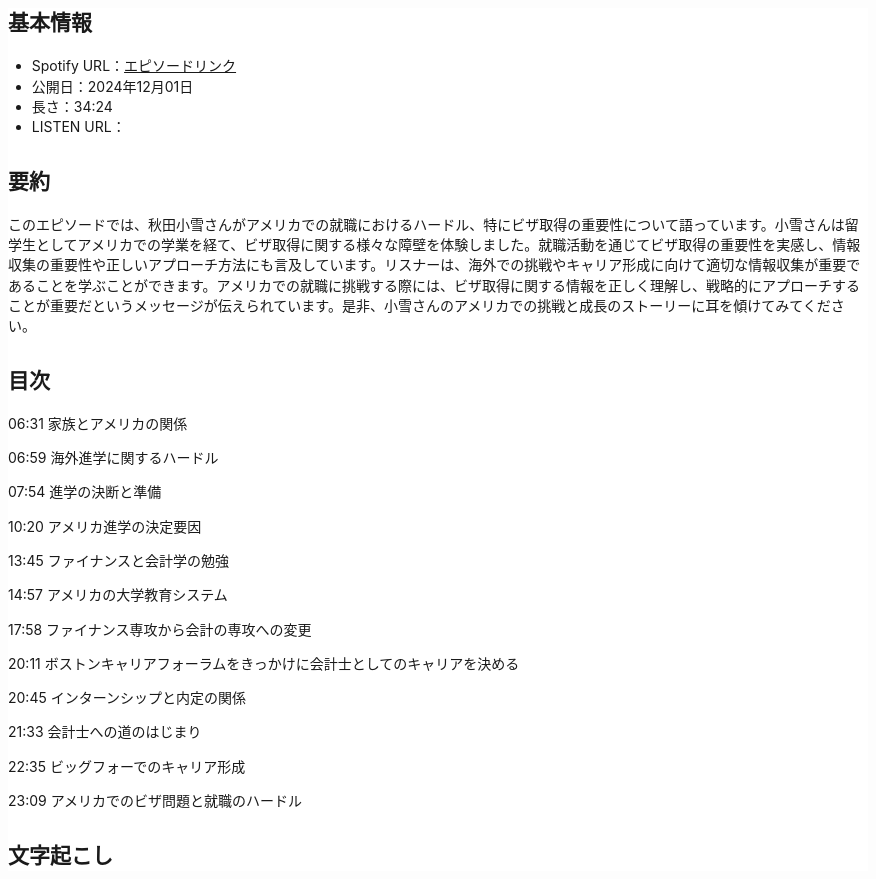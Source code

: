 ## **基本情報**

- Spotify URL：[エピソードリンク](https://open.spotify.com/episode/2vEkQbAa10fVR3IZRUeCDZ)
- 公開日：2024年12月01日
- 長さ：34:24
- LISTEN URL：

## **要約**

このエピソードでは、秋田小雪さんがアメリカでの就職におけるハードル、特にビザ取得の重要性について語っています。小雪さんは留学生としてアメリカでの学業を経て、ビザ取得に関する様々な障壁を体験しました。就職活動を通じてビザ取得の重要性を実感し、情報収集の重要性や正しいアプローチ方法にも言及しています。リスナーは、海外での挑戦やキャリア形成に向けて適切な情報収集が重要であることを学ぶことができます。アメリカでの就職に挑戦する際には、ビザ取得に関する情報を正しく理解し、戦略的にアプローチすることが重要だというメッセージが伝えられています。是非、小雪さんのアメリカでの挑戦と成長のストーリーに耳を傾けてみてください。

## **目次**

06:31 家族とアメリカの関係

06:59 海外進学に関するハードル

07:54 進学の決断と準備

10:20 アメリカ進学の決定要因

13:45 ファイナンスと会計学の勉強

14:57 アメリカの大学教育システム

17:58 ファイナンス専攻から会計の専攻への変更

20:11 ボストンキャリアフォーラムをきっかけに会計士としてのキャリアを決める

20:45 インターンシップと内定の関係

21:33 会計士への道のはじまり

22:35 ビッグフォーでのキャリア形成

23:09 アメリカでのビザ問題と就職のハードル


## **文字起こし**
